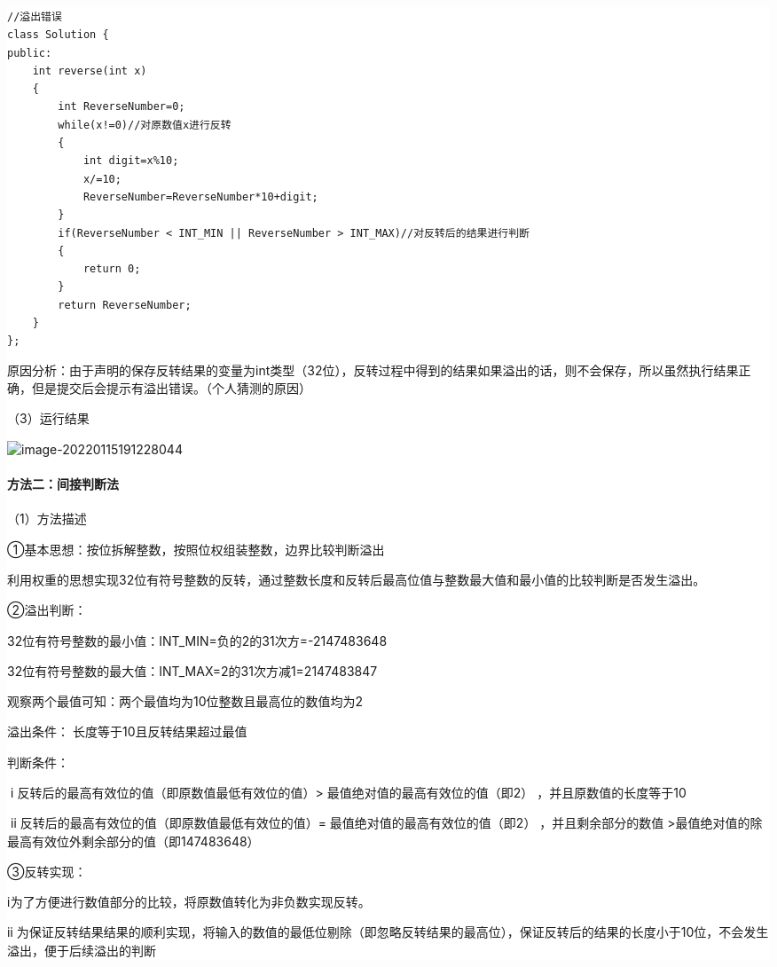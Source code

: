 

```
//溢出错误
class Solution {
public:
    int reverse(int x) 
    {
        int ReverseNumber=0;
        while(x!=0)//对原数值x进行反转
        {
            int digit=x%10;
            x/=10;
            ReverseNumber=ReverseNumber*10+digit;
        }
        if(ReverseNumber < INT_MIN || ReverseNumber > INT_MAX)//对反转后的结果进行判断
        {
            return 0;
        }
        return ReverseNumber;
    }
};
```

原因分析：由于声明的保存反转结果的变量为int类型（32位），反转过程中得到的结果如果溢出的话，则不会保存，所以虽然执行结果正确，但是提交后会提示有溢出错误。（个人猜测的原因）

（3）运行结果

![image-20220115191228044](C:\Users\Administrator\AppData\Roaming\Typora\typora-user-images\image-20220115191228044.png)

#### 方法二：间接判断法

（1）方法描述

①基本思想：按位拆解整数，按照位权组装整数，边界比较判断溢出

利用权重的思想实现32位有符号整数的反转，通过整数长度和反转后最高位值与整数最大值和最小值的比较判断是否发生溢出。

②溢出判断：

32位有符号整数的最小值：INT_MIN=负的2的31次方=-2147483648

32位有符号整数的最大值：INT_MAX=2的31次方减1=2147483847

观察两个最值可知：两个最值均为10位整数且最高位的数值均为2

溢出条件： 长度等于10且反转结果超过最值

判断条件：

​     ⅰ 反转后的最高有效位的值（即原数值最低有效位的值）>  最值绝对值的最高有效位的值（即2） ，并且原数值的长度等于10

​    ⅱ  反转后的最高有效位的值（即原数值最低有效位的值）=  最值绝对值的最高有效位的值（即2） ，并且剩余部分的数值 >最值绝对值的除最高有效位外剩余部分的值（即147483648） 

③反转实现：

ⅰ为了方便进行数值部分的比较，将原数值转化为非负数实现反转。

ⅱ 为保证反转结果结果的顺利实现，将输入的数值的最低位剔除（即忽略反转结果的最高位），保证反转后的结果的长度小于10位，不会发生溢出，便于后续溢出的判断
